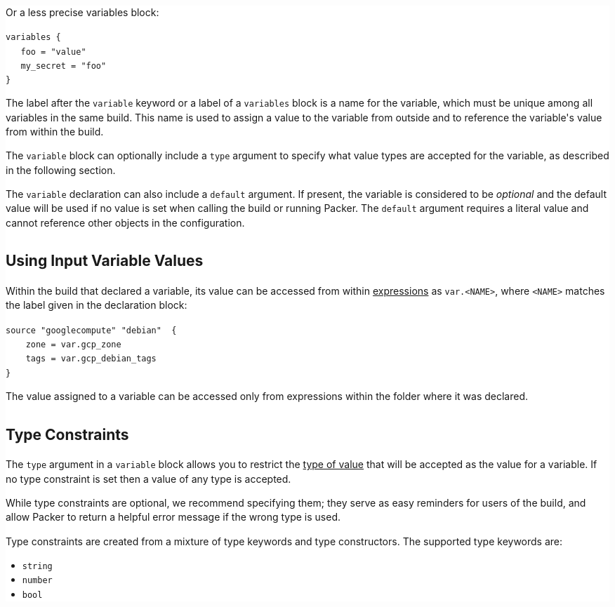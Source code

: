 Or a less precise variables block:

```hcl
variables {
   foo = "value"
   my_secret = "foo"
}
```

The label after the `variable` keyword or a label of a `variables` block is a
name for the variable, which must be unique among all variables in the same
build. This name is used to assign a value to the variable from outside and to
reference the variable's value from within the build.

The `variable` block can optionally include a `type` argument to specify what
value types are accepted for the variable, as described in the following
section.

The `variable` declaration can also include a `default` argument. If present,
the variable is considered to be _optional_ and the default value will be used
if no value is set when calling the build or running Packer. The `default`
argument requires a literal value and cannot reference other objects in the
configuration.

## Using Input Variable Values

Within the build that declared a variable, its value can be accessed from
within [expressions](./expressions.html) as `var.<NAME>`, where `<NAME>`
matches the label given in the declaration block:

```hcl
source "googlecompute" "debian"  {
    zone = var.gcp_zone
    tags = var.gcp_debian_tags
}
```

The value assigned to a variable can be accessed only from expressions within
the folder where it was declared.

## Type Constraints

The `type` argument in a `variable` block allows you to restrict the [type of
value](./expressions.html#types-and-values) that will be accepted as the value
for a variable. If no type constraint is set then a value of any type is
accepted.

While type constraints are optional, we recommend specifying them; they serve
as easy reminders for users of the build, and allow Packer to return a helpful
error message if the wrong type is used.

Type constraints are created from a mixture of type keywords and type
constructors. The supported type keywords are:

* `string`
* `number`
* `bool`
